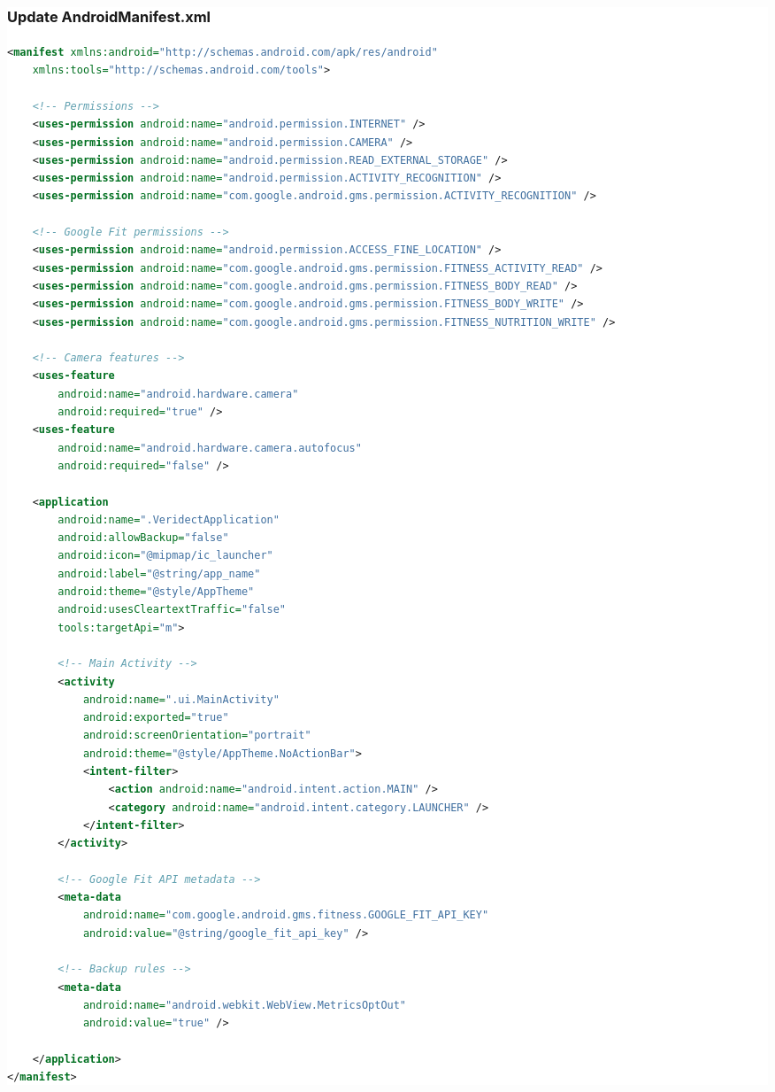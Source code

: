 ### Update AndroidManifest.xml

```xml
<manifest xmlns:android="http://schemas.android.com/apk/res/android"
    xmlns:tools="http://schemas.android.com/tools">

    <!-- Permissions -->
    <uses-permission android:name="android.permission.INTERNET" />
    <uses-permission android:name="android.permission.CAMERA" />
    <uses-permission android:name="android.permission.READ_EXTERNAL_STORAGE" />
    <uses-permission android:name="android.permission.ACTIVITY_RECOGNITION" />
    <uses-permission android:name="com.google.android.gms.permission.ACTIVITY_RECOGNITION" />

    <!-- Google Fit permissions -->
    <uses-permission android:name="android.permission.ACCESS_FINE_LOCATION" />
    <uses-permission android:name="com.google.android.gms.permission.FITNESS_ACTIVITY_READ" />
    <uses-permission android:name="com.google.android.gms.permission.FITNESS_BODY_READ" />
    <uses-permission android:name="com.google.android.gms.permission.FITNESS_BODY_WRITE" />
    <uses-permission android:name="com.google.android.gms.permission.FITNESS_NUTRITION_WRITE" />

    <!-- Camera features -->
    <uses-feature
        android:name="android.hardware.camera"
        android:required="true" />
    <uses-feature
        android:name="android.hardware.camera.autofocus"
        android:required="false" />

    <application
        android:name=".VeridectApplication"
        android:allowBackup="false"
        android:icon="@mipmap/ic_launcher"
        android:label="@string/app_name"
        android:theme="@style/AppTheme"
        android:usesCleartextTraffic="false"
        tools:targetApi="m">

        <!-- Main Activity -->
        <activity
            android:name=".ui.MainActivity"
            android:exported="true"
            android:screenOrientation="portrait"
            android:theme="@style/AppTheme.NoActionBar">
            <intent-filter>
                <action android:name="android.intent.action.MAIN" />
                <category android:name="android.intent.category.LAUNCHER" />
            </intent-filter>
        </activity>

        <!-- Google Fit API metadata -->
        <meta-data
            android:name="com.google.android.gms.fitness.GOOGLE_FIT_API_KEY"
            android:value="@string/google_fit_api_key" />

        <!-- Backup rules -->
        <meta-data
            android:name="android.webkit.WebView.MetricsOptOut"
            android:value="true" />
            
    </application>
</manifest>
```
